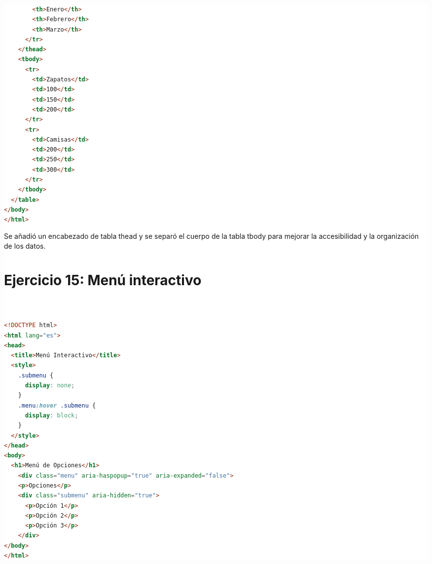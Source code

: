 ```html
        <th>Enero</th>
        <th>Febrero</th>
        <th>Marzo</th>
      </tr>
    </thead>
    <tbody>
      <tr>
        <td>Zapatos</td>
        <td>100</td>
        <td>150</td>
        <td>200</td>
      </tr>
      <tr>
        <td>Camisas</td>
        <td>200</td>
        <td>250</td>
        <td>300</td>
      </tr>
    </tbody>
  </table>
</body>
</html>

```

Se añadió un encabezado de tabla thead y se separó el cuerpo de la tabla tbody para mejorar la accesibilidad y la organización de los datos.



# Ejercicio 15: Menú interactivo


```html


<!DOCTYPE html>
<html lang="es">
<head>
  <title>Menú Interactivo</title>
  <style>
    .submenu {
      display: none;
    }
    .menu:hover .submenu {
      display: block;
    }
  </style>
</head>
<body>
  <h1>Menú de Opciones</h1>
    <div class="menu" aria-haspopup="true" aria-expanded="false">
    <p>Opciones</p>
    <div class="submenu" aria-hidden="true">
      <p>Opción 1</p>
      <p>Opción 2</p>
      <p>Opción 3</p>
    </div>
</body>
</html>


```
